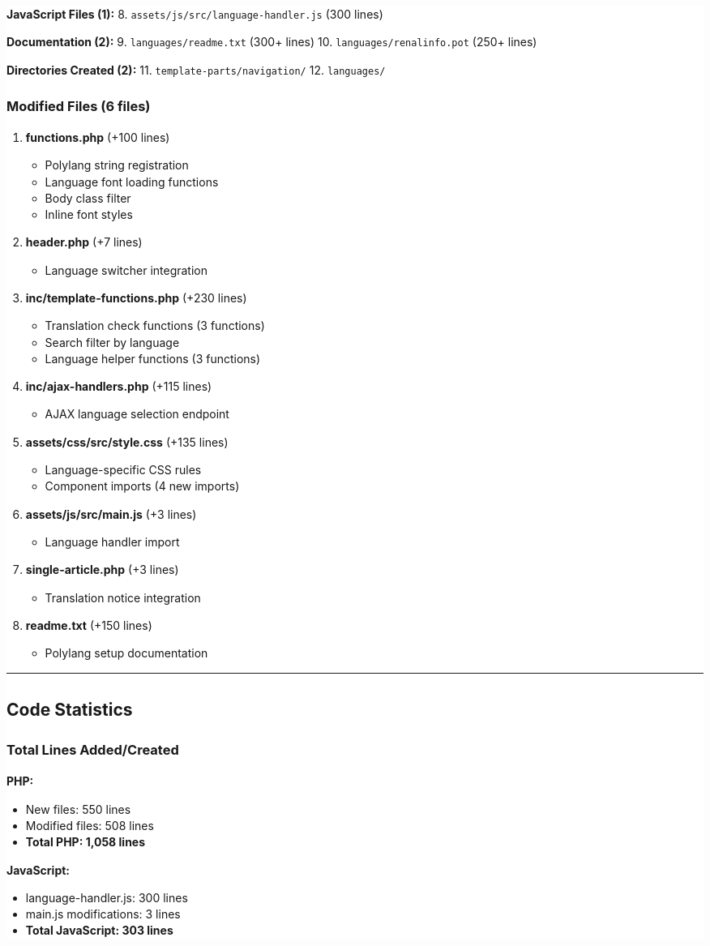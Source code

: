 **JavaScript Files (1):**
8. `assets/js/src/language-handler.js` (300 lines)

**Documentation (2):**
9. `languages/readme.txt` (300+ lines)
10. `languages/renalinfo.pot` (250+ lines)

**Directories Created (2):**
11. `template-parts/navigation/`
12. `languages/`

### Modified Files (6 files)

1. **functions.php** (+100 lines)
   - Polylang string registration
   - Language font loading functions
   - Body class filter
   - Inline font styles

2. **header.php** (+7 lines)
   - Language switcher integration

3. **inc/template-functions.php** (+230 lines)
   - Translation check functions (3 functions)
   - Search filter by language
   - Language helper functions (3 functions)

4. **inc/ajax-handlers.php** (+115 lines)
   - AJAX language selection endpoint

5. **assets/css/src/style.css** (+135 lines)
   - Language-specific CSS rules
   - Component imports (4 new imports)

6. **assets/js/src/main.js** (+3 lines)
   - Language handler import

7. **single-article.php** (+3 lines)
   - Translation notice integration

8. **readme.txt** (+150 lines)
   - Polylang setup documentation

---

## Code Statistics

### Total Lines Added/Created

**PHP:**
- New files: 550 lines
- Modified files: 508 lines
- **Total PHP: 1,058 lines**

**JavaScript:**
- language-handler.js: 300 lines
- main.js modifications: 3 lines
- **Total JavaScript: 303 lines**
